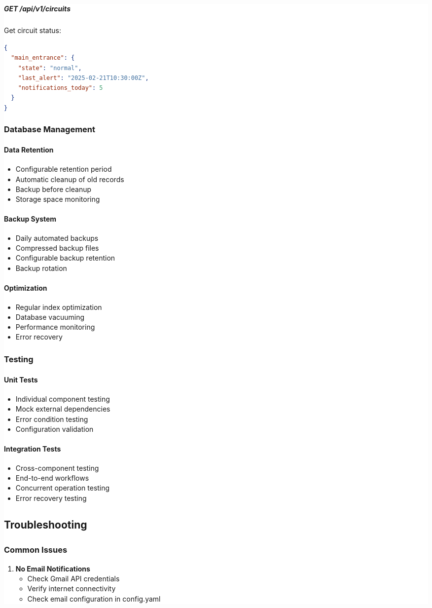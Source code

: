 ##### GET /api/v1/circuits
Get circuit status:
```json
{
  "main_entrance": {
    "state": "normal",
    "last_alert": "2025-02-21T10:30:00Z",
    "notifications_today": 5
  }
}
```

### Database Management

#### Data Retention
- Configurable retention period
- Automatic cleanup of old records
- Backup before cleanup
- Storage space monitoring

#### Backup System
- Daily automated backups
- Compressed backup files
- Configurable backup retention
- Backup rotation

#### Optimization
- Regular index optimization
- Database vacuuming
- Performance monitoring
- Error recovery

### Testing

#### Unit Tests
- Individual component testing
- Mock external dependencies
- Error condition testing
- Configuration validation

#### Integration Tests
- Cross-component testing
- End-to-end workflows
- Concurrent operation testing
- Error recovery testing

## Troubleshooting

### Common Issues
1. **No Email Notifications**
   - Check Gmail API credentials
   - Verify internet connectivity
   - Check email configuration in config.yaml
